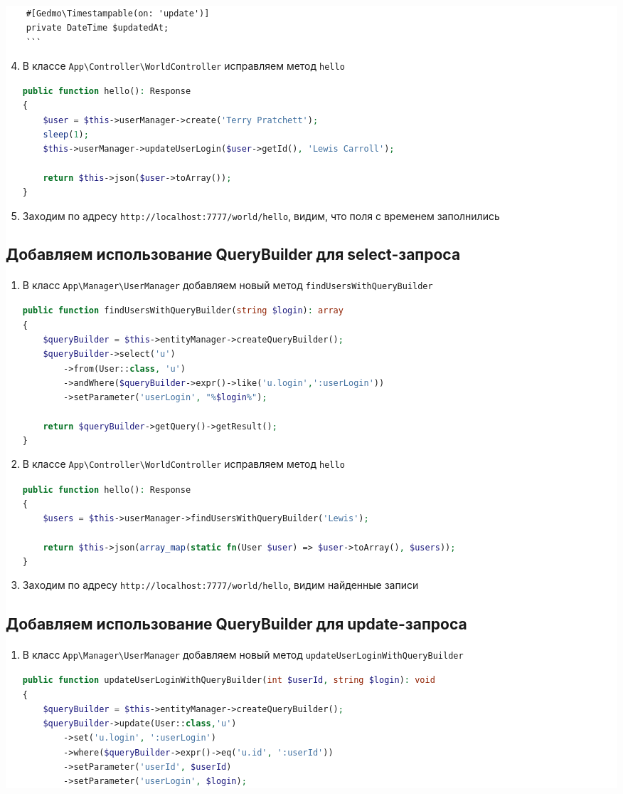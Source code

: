         #[Gedmo\Timestampable(on: 'update')]
        private DateTime $updatedAt;
        ```
4. В классе `App\Controller\WorldController` исправляем метод `hello`
    ```php
    public function hello(): Response
    {
        $user = $this->userManager->create('Terry Pratchett');
        sleep(1);
        $this->userManager->updateUserLogin($user->getId(), 'Lewis Carroll');
        
        return $this->json($user->toArray());
    }
    ```
5. Заходим по адресу `http://localhost:7777/world/hello`, видим, что поля с временем заполнились

## Добавляем использование QueryBuilder для select-запроса

1. В класс `App\Manager\UserManager` добавляем новый метод `findUsersWithQueryBuilder`
    ```php
    public function findUsersWithQueryBuilder(string $login): array
    {
        $queryBuilder = $this->entityManager->createQueryBuilder();
        $queryBuilder->select('u')
            ->from(User::class, 'u')
            ->andWhere($queryBuilder->expr()->like('u.login',':userLogin'))
            ->setParameter('userLogin', "%$login%");
    
        return $queryBuilder->getQuery()->getResult();
    }
    ```
2. В классе `App\Controller\WorldController` исправляем метод `hello`
    ```php
    public function hello(): Response
    {
        $users = $this->userManager->findUsersWithQueryBuilder('Lewis');
    
        return $this->json(array_map(static fn(User $user) => $user->toArray(), $users));
    }
    ```
3. Заходим по адресу `http://localhost:7777/world/hello`, видим найденные записи

## Добавляем использование QueryBuilder для update-запроса

1. В класс `App\Manager\UserManager` добавляем новый метод `updateUserLoginWithQueryBuilder`
    ```php
    public function updateUserLoginWithQueryBuilder(int $userId, string $login): void
    {
        $queryBuilder = $this->entityManager->createQueryBuilder();
        $queryBuilder->update(User::class,'u')
            ->set('u.login', ':userLogin')
            ->where($queryBuilder->expr()->eq('u.id', ':userId'))
            ->setParameter('userId', $userId)
            ->setParameter('userLogin', $login);
